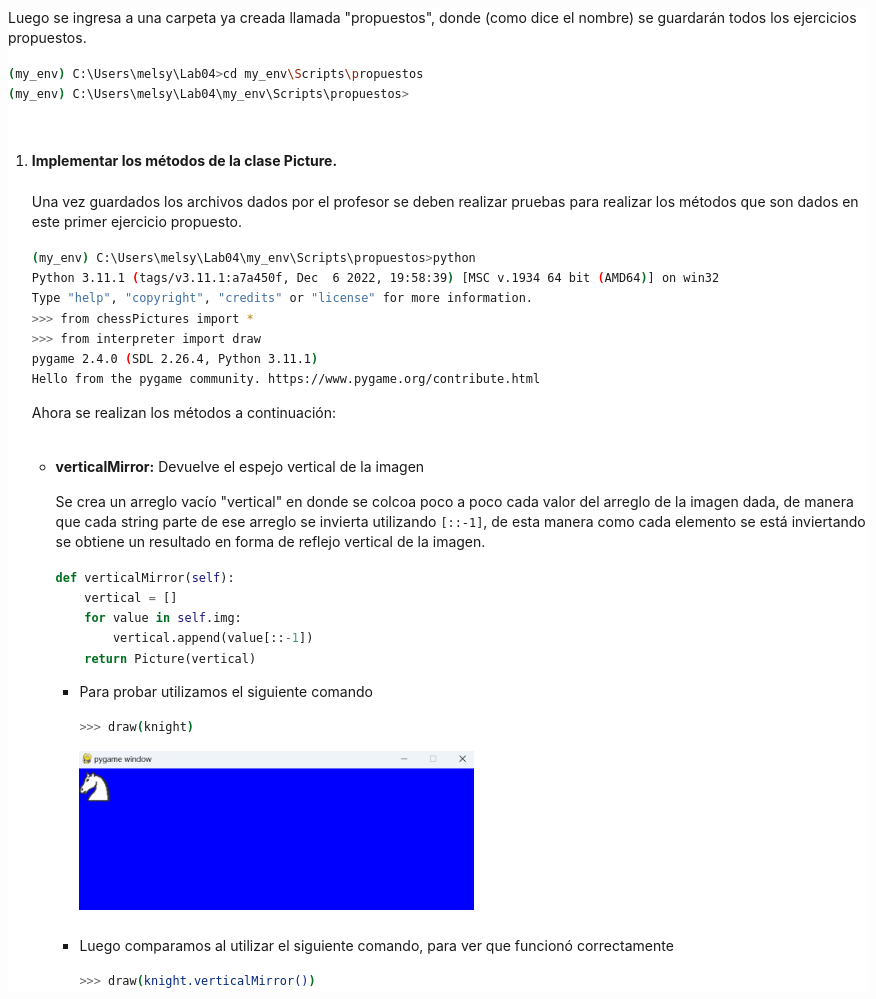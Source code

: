 Luego se ingresa a una carpeta ya creada llamada "propuestos", donde (como dice el nombre) se guardarán todos los ejercicios propuestos.
```sh
(my_env) C:\Users\melsy\Lab04>cd my_env\Scripts\propuestos
(my_env) C:\Users\melsy\Lab04\my_env\Scripts\propuestos>
```
<br/>

1. **Implementar los métodos de la clase Picture.**
  <br/><br/>
  Una vez guardados los archivos dados por el profesor se deben realizar pruebas para realizar los métodos que son dados en este primer ejercicio propuesto.
    ```sh
    (my_env) C:\Users\melsy\Lab04\my_env\Scripts\propuestos>python
    Python 3.11.1 (tags/v3.11.1:a7a450f, Dec  6 2022, 19:58:39) [MSC v.1934 64 bit (AMD64)] on win32
    Type "help", "copyright", "credits" or "license" for more information.
    >>> from chessPictures import *
    >>> from interpreter import draw
    pygame 2.4.0 (SDL 2.26.4, Python 3.11.1)
    Hello from the pygame community. https://www.pygame.org/contribute.html
    ```
    Ahora se realizan los métodos a continuación:<br/><br/>
    - **verticalMirror:** Devuelve el espejo vertical de la imagen
    
      Se crea un arreglo vacío "vertical" en donde se colcoa poco a poco cada valor del arreglo de la imagen dada, de manera que cada string parte de ese arreglo se invierta utilizando ``[::-1]``, de esta manera como cada elemento se está inviertando se obtiene un resultado en forma de reflejo vertical de la imagen. 
      ```python
      def verticalMirror(self):
          vertical = []
          for value in self.img:
              vertical.append(value[::-1])
          return Picture(vertical)
      ```
        - Para probar utilizamos el siguiente comando
          ```sh
          >>> draw(knight)
          ```
          <img src="https://raw.githubusercontent.com/mhuamanivar/PW2-HuamaniV-Lab04/main/imagenes/p_vertical1.png" style="width:50%"/><br/><br/>
        - Luego comparamos al utilizar el siguiente comando, para ver que funcionó correctamente
          ```sh
          >>> draw(knight.verticalMirror())
          ```